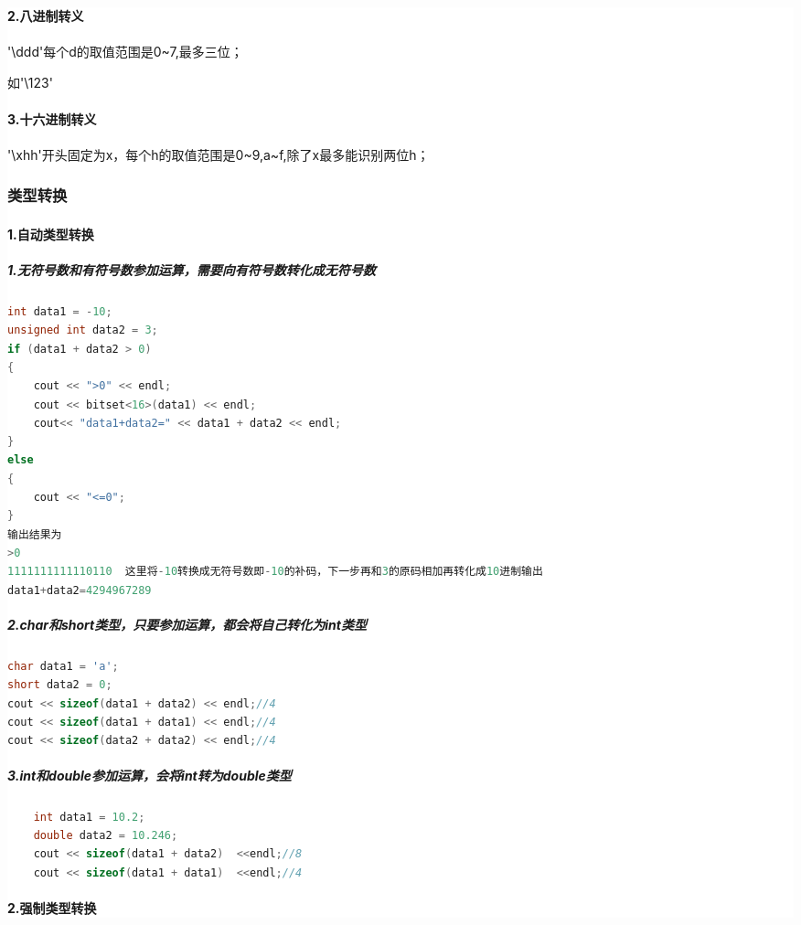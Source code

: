 #### 2.八进制转义

'\ddd'每个d的取值范围是0~7,最多三位；

如'\123'

#### 3.十六进制转义

'\xhh'开头固定为x，每个h的取值范围是0~9,a~f,除了x最多能识别两位h；

### 类型转换

#### 1.自动类型转换

##### 1.无符号数和有符号数参加运算，需要向有符号数转化成无符号数

```c++
int data1 = -10;
unsigned int data2 = 3;
if (data1 + data2 > 0)
{
    cout << ">0" << endl;
    cout << bitset<16>(data1) << endl;
    cout<< "data1+data2=" << data1 + data2 << endl;
}
else
{
    cout << "<=0";
}
输出结果为
>0
1111111111110110  这里将-10转换成无符号数即-10的补码，下一步再和3的原码相加再转化成10进制输出
data1+data2=4294967289
```

##### 2.char和short类型，只要参加运算，都会将自己转化为int类型

```c++
char data1 = 'a';
short data2 = 0;
cout << sizeof(data1 + data2) << endl;//4
cout << sizeof(data1 + data1) << endl;//4
cout << sizeof(data2 + data2) << endl;//4
```

##### 3.int和double参加运算，会将int转为double类型

```c++
	int data1 = 10.2;
	double data2 = 10.246;
	cout << sizeof(data1 + data2)  <<endl;//8
	cout << sizeof(data1 + data1)  <<endl;//4
```

#### 2.强制类型转换
